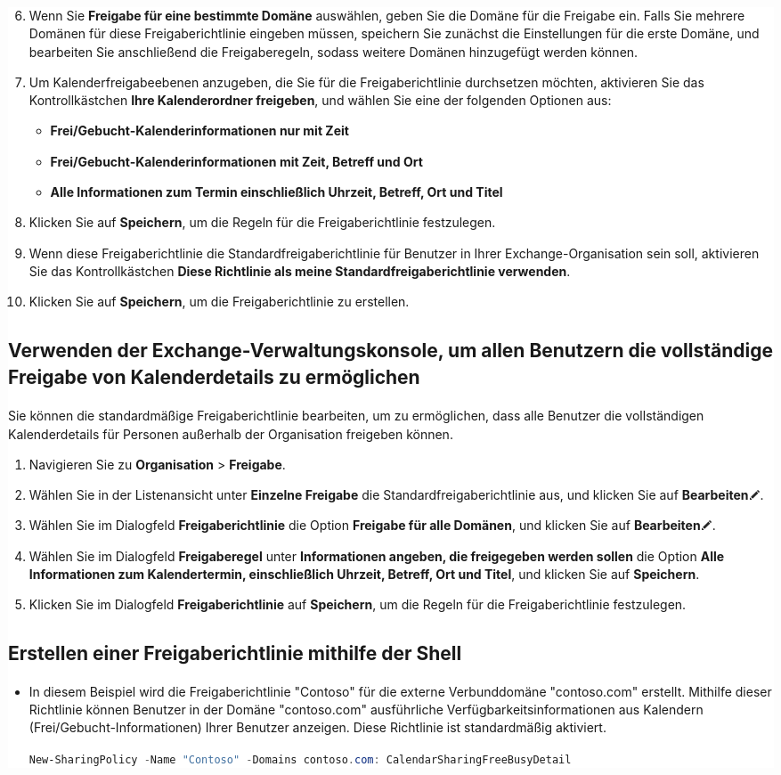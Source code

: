 6.  Wenn Sie **Freigabe für eine bestimmte Domäne** auswählen, geben Sie die Domäne für die Freigabe ein. Falls Sie mehrere Domänen für diese Freigaberichtlinie eingeben müssen, speichern Sie zunächst die Einstellungen für die erste Domäne, und bearbeiten Sie anschließend die Freigaberegeln, sodass weitere Domänen hinzugefügt werden können.

7.  Um Kalenderfreigabeebenen anzugeben, die Sie für die Freigaberichtlinie durchsetzen möchten, aktivieren Sie das Kontrollkästchen **Ihre Kalenderordner freigeben**, und wählen Sie eine der folgenden Optionen aus:
    
      - **Frei/Gebucht-Kalenderinformationen nur mit Zeit**
    
      - **Frei/Gebucht-Kalenderinformationen mit Zeit, Betreff und Ort**
    
      - **Alle Informationen zum Termin einschließlich Uhrzeit, Betreff, Ort und Titel**

8.  Klicken Sie auf **Speichern**, um die Regeln für die Freigaberichtlinie festzulegen.

9.  Wenn diese Freigaberichtlinie die Standardfreigaberichtlinie für Benutzer in Ihrer Exchange-Organisation sein soll, aktivieren Sie das Kontrollkästchen **Diese Richtlinie als meine Standardfreigaberichtlinie verwenden**.

10. Klicken Sie auf **Speichern**, um die Freigaberichtlinie zu erstellen.

## Verwenden der Exchange-Verwaltungskonsole, um allen Benutzern die vollständige Freigabe von Kalenderdetails zu ermöglichen

Sie können die standardmäßige Freigaberichtlinie bearbeiten, um zu ermöglichen, dass alle Benutzer die vollständigen Kalenderdetails für Personen außerhalb der Organisation freigeben können.

1.  Navigieren Sie zu **Organisation** \> **Freigabe**.

2.  Wählen Sie in der Listenansicht unter **Einzelne Freigabe** die Standardfreigaberichtlinie aus, und klicken Sie auf **Bearbeiten**![Bearbeitungssymbol](images/Bb124582.6f53ccb2-1f13-4c02-bea0-30690e6ea71d(EXCHG.150).gif "Bearbeitungssymbol").

3.  Wählen Sie im Dialogfeld **Freigaberichtlinie** die Option **Freigabe für alle Domänen**, und klicken Sie auf **Bearbeiten**![Bearbeitungssymbol](images/Bb124582.6f53ccb2-1f13-4c02-bea0-30690e6ea71d(EXCHG.150).gif "Bearbeitungssymbol").

4.  Wählen Sie im Dialogfeld **Freigaberegel** unter **Informationen angeben, die freigegeben werden sollen** die Option **Alle Informationen zum Kalendertermin, einschließlich Uhrzeit, Betreff, Ort und Titel**, und klicken Sie auf **Speichern**.

5.  Klicken Sie im Dialogfeld **Freigaberichtlinie** auf **Speichern**, um die Regeln für die Freigaberichtlinie festzulegen.

## Erstellen einer Freigaberichtlinie mithilfe der Shell

  - In diesem Beispiel wird die Freigaberichtlinie "Contoso" für die externe Verbunddomäne "contoso.com" erstellt. Mithilfe dieser Richtlinie können Benutzer in der Domäne "contoso.com" ausführliche Verfügbarkeitsinformationen aus Kalendern (Frei/Gebucht-Informationen) Ihrer Benutzer anzeigen. Diese Richtlinie ist standardmäßig aktiviert.
    
    ```powershell
    New-SharingPolicy -Name "Contoso" -Domains contoso.com: CalendarSharingFreeBusyDetail
    ```
